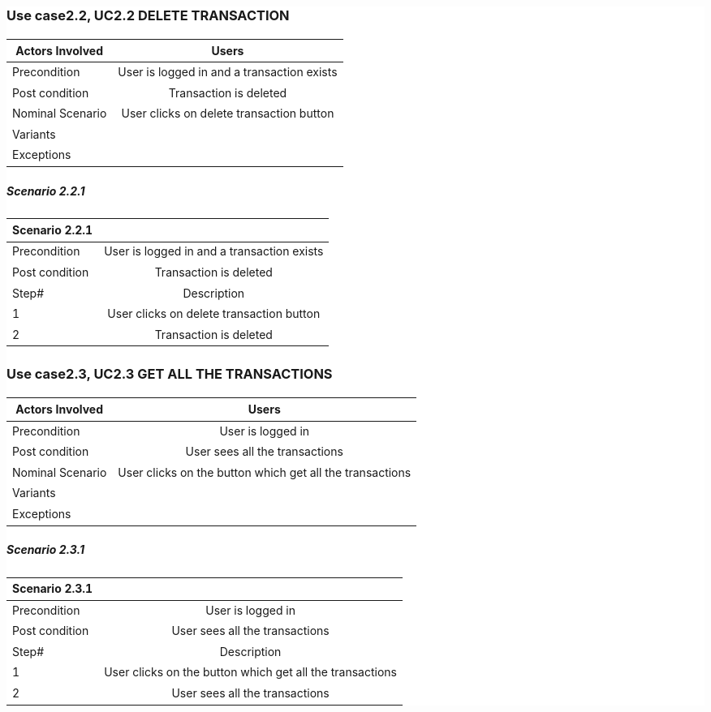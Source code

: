 ### Use case2.2, UC2.2 DELETE TRANSACTION

| Actors Involved  |                   Users                    |
| ---------------- | :----------------------------------------: |
| Precondition     | User is logged in and a transaction exists |
| Post condition   |           Transaction is deleted           |
| Nominal Scenario |  User clicks on delete transaction button  |
| Variants         |                                            |
| Exceptions       |                                            |

##### Scenario 2.2.1

| Scenario 2.2.1 |                                            |
| -------------- | :----------------------------------------: |
| Precondition   | User is logged in and a transaction exists |
| Post condition |           Transaction is deleted           |
| Step#          |                Description                 |
| 1              |  User clicks on delete transaction button  |
| 2              |           Transaction is deleted           |

### Use case2.3, UC2.3 GET ALL THE TRANSACTIONS

| Actors Involved  |                          Users                           |
| ---------------- | :------------------------------------------------------: |
| Precondition     |                    User is logged in                     |
| Post condition   |              User sees all the transactions              |
| Nominal Scenario | User clicks on the button which get all the transactions |
| Variants         |                                                          |
| Exceptions       |                                                          |

##### Scenario 2.3.1

| Scenario 2.3.1 |                                                          |
| -------------- | :------------------------------------------------------: |
| Precondition   |                    User is logged in                     |
| Post condition |              User sees all the transactions              |
| Step#          |                       Description                        |
| 1              | User clicks on the button which get all the transactions |
| 2              |              User sees all the transactions              |
